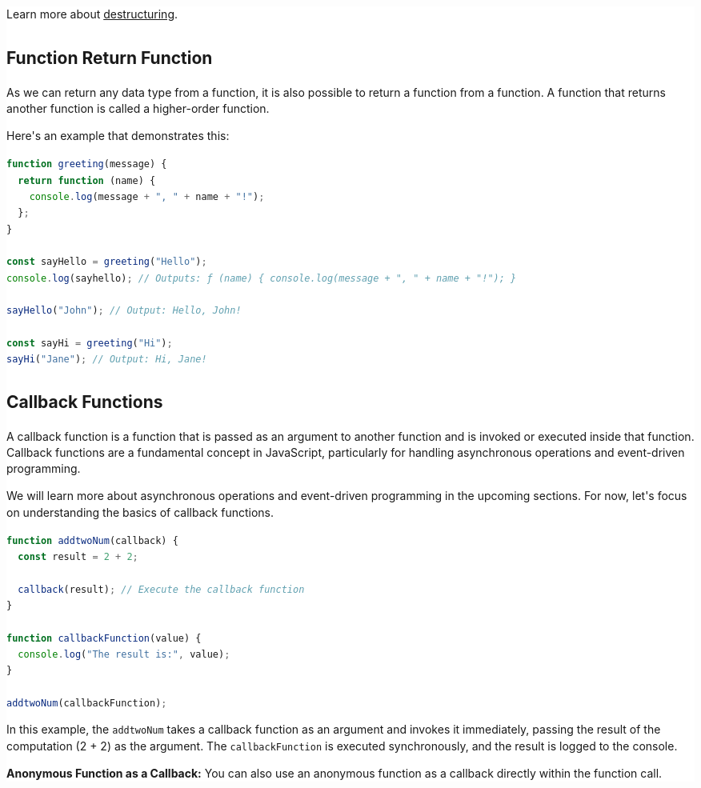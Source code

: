 Learn more about [destructuring](../03-Objects/05-Objects-and-arrays.md#desctructuring).

## Function Return Function

As we can return any data type from a function, it is also possible to return a function from a function. A function that returns another function is called a higher-order function.

Here's an example that demonstrates this:

```js
function greeting(message) {
  return function (name) {
    console.log(message + ", " + name + "!");
  };
}

const sayHello = greeting("Hello");
console.log(sayhello); // Outputs: ƒ (name) { console.log(message + ", " + name + "!"); }

sayHello("John"); // Output: Hello, John!

const sayHi = greeting("Hi");
sayHi("Jane"); // Output: Hi, Jane!
```

## Callback Functions

A callback function is a function that is passed as an argument to another function and is invoked or executed inside that function. Callback functions are a fundamental concept in JavaScript, particularly for handling asynchronous operations and event-driven programming.

We will learn more about asynchronous operations and event-driven programming in the upcoming sections. For now, let's focus on understanding the basics of callback functions.

```js
function addtwoNum(callback) {
  const result = 2 + 2;

  callback(result); // Execute the callback function
}

function callbackFunction(value) {
  console.log("The result is:", value);
}

addtwoNum(callbackFunction);
```

In this example, the `addtwoNum` takes a callback function as an argument and invokes it immediately, passing the result of the computation (2 + 2) as the argument. The `callbackFunction` is executed synchronously, and the result is logged to the console.

**Anonymous Function as a Callback:**
You can also use an anonymous function as a callback directly within the function call.
